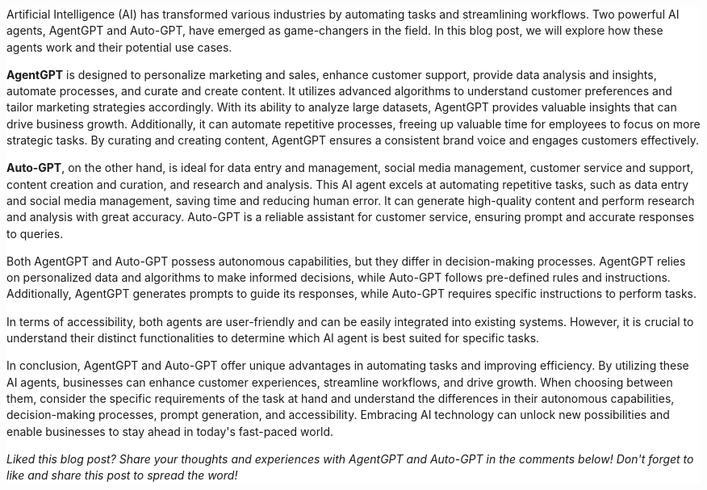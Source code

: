 Artificial Intelligence (AI) has transformed various industries by automating tasks and streamlining workflows. Two powerful AI agents, AgentGPT and Auto-GPT, have emerged as game-changers in the field. In this blog post, we will explore how these agents work and their potential use cases.

**AgentGPT** is designed to personalize marketing and sales, enhance customer support, provide data analysis and insights, automate processes, and curate and create 
content. It utilizes advanced algorithms to understand customer preferences and tailor marketing strategies accordingly. With its ability to analyze large datasets, 
AgentGPT provides valuable insights that can drive business growth. Additionally, it can automate repetitive processes, freeing up valuable time for employees to focus on more strategic tasks. By curating and creating content, AgentGPT ensures a consistent brand voice and engages customers effectively.

**Auto-GPT**, on the other hand, is ideal for data entry and management, social media management, customer service and support, content creation and curation, and research and analysis. This AI agent excels at automating repetitive tasks, such as data entry and social media management, saving time and reducing human error. It can generate high-quality content and perform research and analysis with great accuracy. Auto-GPT is a reliable assistant for customer service, ensuring prompt and accurate responses to queries.

Both AgentGPT and Auto-GPT possess autonomous capabilities, but they differ in decision-making processes. AgentGPT relies on personalized data and algorithms to make informed decisions, while Auto-GPT follows pre-defined rules and instructions. Additionally, AgentGPT generates prompts to guide its responses, while Auto-GPT requires specific instructions to perform tasks.

In terms of accessibility, both agents are user-friendly and can be easily integrated into existing systems. However, it is crucial to understand their distinct functionalities to determine which AI agent is best suited for specific tasks.

In conclusion, AgentGPT and Auto-GPT offer unique advantages in automating tasks and improving efficiency. By utilizing these AI agents, businesses can enhance customer experiences, streamline workflows, and drive growth. When choosing between them, consider the specific requirements of the task at hand and understand the differences in their autonomous capabilities, decision-making processes, prompt generation, and accessibility. Embracing AI technology can unlock new possibilities and enable businesses to stay ahead in today's fast-paced world.

*Liked this blog post? Share your thoughts and experiences with AgentGPT and Auto-GPT in the comments below! Don't forget to like and share this post to spread the word!*